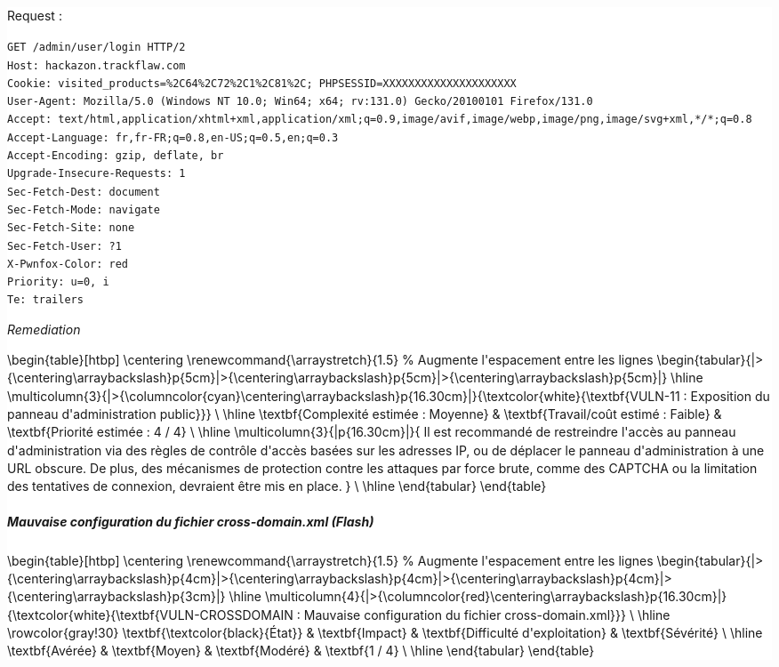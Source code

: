 
Request :

```
GET /admin/user/login HTTP/2
Host: hackazon.trackflaw.com
Cookie: visited_products=%2C64%2C72%2C1%2C81%2C; PHPSESSID=XXXXXXXXXXXXXXXXXXXXX
User-Agent: Mozilla/5.0 (Windows NT 10.0; Win64; x64; rv:131.0) Gecko/20100101 Firefox/131.0
Accept: text/html,application/xhtml+xml,application/xml;q=0.9,image/avif,image/webp,image/png,image/svg+xml,*/*;q=0.8
Accept-Language: fr,fr-FR;q=0.8,en-US;q=0.5,en;q=0.3
Accept-Encoding: gzip, deflate, br
Upgrade-Insecure-Requests: 1
Sec-Fetch-Dest: document
Sec-Fetch-Mode: navigate
Sec-Fetch-Site: none
Sec-Fetch-User: ?1
X-Pwnfox-Color: red
Priority: u=0, i
Te: trailers
```

*Remediation*

\begin{table}[htbp]
\centering
\renewcommand{\arraystretch}{1.5} % Augmente l'espacement entre les lignes
\begin{tabular}{|>{\centering\arraybackslash}p{5cm}|>{\centering\arraybackslash}p{5cm}|>{\centering\arraybackslash}p{5cm}|}
\hline
\multicolumn{3}{|>{\columncolor{cyan}\centering\arraybackslash}p{16.30cm}|}{\textcolor{white}{\textbf{VULN-11 : Exposition du panneau d'administration public}}} \\ \hline
\textbf{Complexité estimée : Moyenne} & \textbf{Travail/coût estimé : Faible} & \textbf{Priorité estimée : 4 / 4} \\
\hline
\multicolumn{3}{|p{16.30cm}|}{
    Il est recommandé de restreindre l'accès au panneau d'administration via des règles de contrôle d'accès basées sur les adresses IP, ou de déplacer le panneau d'administration à une URL obscure. De plus, des mécanismes de protection contre les attaques par force brute, comme des CAPTCHA ou la limitation des tentatives de connexion, devraient être mis en place.
} \\
\hline
\end{tabular}
\end{table}

##### Mauvaise configuration du fichier cross-domain.xml (Flash)

\begin{table}[htbp]
\centering
\renewcommand{\arraystretch}{1.5} % Augmente l'espacement entre les lignes
\begin{tabular}{|>{\centering\arraybackslash}p{4cm}|>{\centering\arraybackslash}p{4cm}|>{\centering\arraybackslash}p{4cm}|>{\centering\arraybackslash}p{3cm}|}
\hline
\multicolumn{4}{|>{\columncolor{red}\centering\arraybackslash}p{16.30cm}|}{\textcolor{white}{\textbf{VULN-CROSSDOMAIN : Mauvaise configuration du fichier cross-domain.xml}}} \\ \hline
\rowcolor{gray!30}
\textbf{\textcolor{black}{État}} & \textbf{Impact} & \textbf{Difficulté d'exploitation} & \textbf{Sévérité} \\ \hline
\textbf{Avérée} & \textbf{Moyen} & \textbf{Modéré} & \textbf{1 / 4} \\
\hline
\end{tabular}
\end{table}
